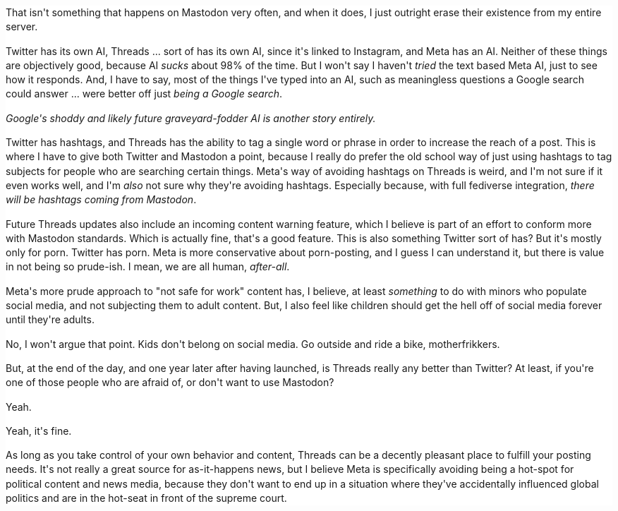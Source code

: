 

<p>That isn't something that happens on Mastodon very often, and when it does, I just outright erase their existence from my entire server.</p>



<p>Twitter has its own AI, Threads ... sort of has its own AI, since it's linked to Instagram, and Meta has an AI. Neither of these things are objectively good, because AI <em>sucks</em> about 98% of the time. But I won't say I haven't <em>tried</em> the text based Meta AI, just to see how it responds. And, I have to say, most of the things I've typed into an AI, such as meaningless questions a Google search could answer ... were better off just <em>being a Google search</em>.</p>



<p><em>Google's shoddy and likely future graveyard-fodder AI is another story entirely.</em></p>



<p>Twitter has hashtags, and Threads has the ability to tag a single word or phrase in order to increase the reach of a post. This is where I have to give both Twitter and Mastodon a point, because I really do prefer the old school way of just using hashtags to tag subjects for people who are searching certain things. Meta's way of avoiding hashtags on Threads is weird, and I'm not sure if it even works well, and I'm <em>also</em> not sure why they're avoiding hashtags. Especially because, with full fediverse integration, <em>there will be hashtags coming from Mastodon</em>.</p>



<p>Future Threads updates also include an incoming content warning feature, which I believe is part of an effort to conform more with Mastodon standards. Which is actually fine, that's a good feature. This is also something Twitter sort of has? But it's mostly only for porn. Twitter has porn. Meta is more conservative about porn-posting, and I guess I can understand it, but there is value in not being so prude-ish. I mean, we are all human, <em>after-all</em>.</p>



<p>Meta's more prude approach to "not safe for work" content has, I believe, at least <em>something</em> to do with minors who populate social media, and not subjecting them to adult content. But, I also feel like children should get the hell off of social media forever until they're adults.</p>



<p>No, I won't argue that point. Kids don't belong on social media. Go outside and ride a bike, motherfrikkers.</p>



<p>But, at the end of the day, and one year later after having launched, is Threads really any better than Twitter? At least, if you're one of those people who are afraid of, or don't want to use Mastodon?</p>



<p>Yeah.</p>



<p>Yeah, it's fine.</p>



<p>As long as you take control of your own behavior and content, Threads can be a decently pleasant place to fulfill your posting needs. It's not really a great source for as-it-happens news, but I believe Meta is specifically avoiding being a hot-spot for political content and news media, because they don't want to end up in a situation where they've accidentally influenced global politics and are in the hot-seat in front of the supreme court.</p>
